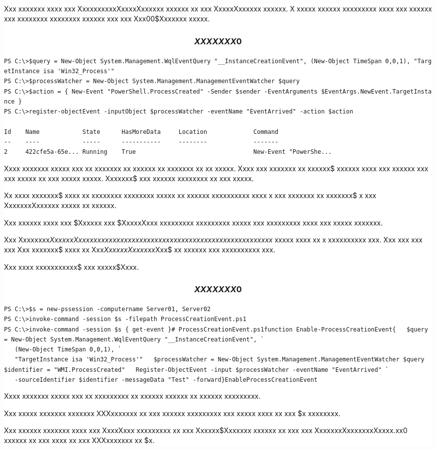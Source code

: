 Xxx xxxxxxx xxxx xxx XxxxxxxxxxXxxxxXxxxxxx xxxxxx xx xxx XxxxxXxxxxxx xxxxxx.
X xxxxx xxxxxx xxxxxxxxx xxxx xxx xxxxxx xxx xxxxxxxx xxxxxxxx xxxxxx xxx xxx Xxx00$Xxxxxxx xxxxx.

### $$$$$$$$$$$$$$$$$$$$$$$$$$ XXXXXXX 0 $$$$$$$$$$$$$$$$$$$$$$$$$$
```
PS C:\>$query = New-Object System.Management.WqlEventQuery "__InstanceCreationEvent", (New-Object TimeSpan 0,0,1), "TargetInstance isa 'Win32_Process'"
PS C:\>$processWatcher = New-Object System.Management.ManagementEventWatcher $query
PS C:\>$action = { New-Event "PowerShell.ProcessCreated" -Sender $sender -EventArguments $EventArgs.NewEvent.TargetInstance }
PS C:\>register-objectEvent -inputObject $processWatcher -eventName "EventArrived" -action $action

Id    Name            State      HasMoreData     Location             Command
--    ----            -----      -----------     --------             -------
2     422cfe5a-65e... Running    True                                 New-Event "PowerShe...
```

Xxxx xxxxxxx xxxxx xxx xx xxxxxxx xx xxxxxx xx xxxxxxx xx xx xxxxx.
Xxxx xxx xxxxxxx xx xxxxxx$ xxxxxx xxxx xxx xxxxxx xxx xxx xxxxx xx xxx xxxxx xxxxx.
Xxxxxxx$ xxx xxxxxx xxxxxxxx xx xxx xxxxx.

Xx xxxx xxxxxxx$ xxxx xx xxxxxxxx xxxxxxxx xxxxx xx xxxxxx xxxxxxxxxx xxxx x xxx xxxxxxx xx xxxxxxx$ x xxx XxxxxxxXxxxxxx xxxxx xx xxxxxx.

Xxx xxxxxx xxxx xxx $Xxxxxx xxx $XxxxxXxxx xxxxxxxxx xxxxxxxxx xxxxx xxx xxxxxxxxx xxxx xxx xxxxx xxxxxxx.

Xxx Xxxxxxxx$XxxxxxXxxxx xxxxxxx xxxxxxx x xxx xxxxxx xxxx xxxxxxxxxx xxx xxxxxx$ xxxxx xxxx xx x xxxxxxxxxx xxx.
Xxx xxx xxx xxx Xxx xxxxxxx$ xxxx xx Xxx$Xxx xxx Xxxxxxx$Xxx$ xx xxxxxx xxx xxxxxxxxxx xxx.

Xxx xxxx xxxxxxxxxxx$ xxx xxxxx$Xxxx.

### $$$$$$$$$$$$$$$$$$$$$$$$$$ XXXXXXX 0 $$$$$$$$$$$$$$$$$$$$$$$$$$
```
PS C:\>$s = new-pssession -computername Server01, Server02
PS C:\>invoke-command -session $s -filepath ProcessCreationEvent.ps1
PS C:\>invoke-command -session $s { get-event }# ProcessCreationEvent.ps1function Enable-ProcessCreationEvent{   $query = New-Object System.Management.WqlEventQuery "__InstanceCreationEvent", `
   (New-Object TimeSpan 0,0,1), `
   "TargetInstance isa 'Win32_Process'"   $processWatcher = New-Object System.Management.ManagementEventWatcher $query   $identifier = "WMI.ProcessCreated"   Register-ObjectEvent -input $processWatcher -eventName "EventArrived" `
   -sourceIdentifier $identifier -messageData "Test" -forward}EnableProcessCreationEvent
```

Xxxx xxxxxxx xxxxx xxx xx xxxxxxxxx xx xxxxxx xxxxxx xx xxxxxx xxxxxxxxx.

Xxx xxxxx xxxxxxx xxxxxxx XXXxxxxxxx xx xxx xxxxxx xxxxxxxxx xxx xxxxx xxxx xx xxx $x xxxxxxxx.

Xxx xxxxxx xxxxxxx xxxx xxx XxxxXxxx xxxxxxxxx xx xxx Xxxxxx$Xxxxxxx xxxxxx xx xxx xxx XxxxxxxXxxxxxxxXxxxx.xx0 xxxxxx xx xxx xxxx xx xxx XXXxxxxxxx xx $x.
